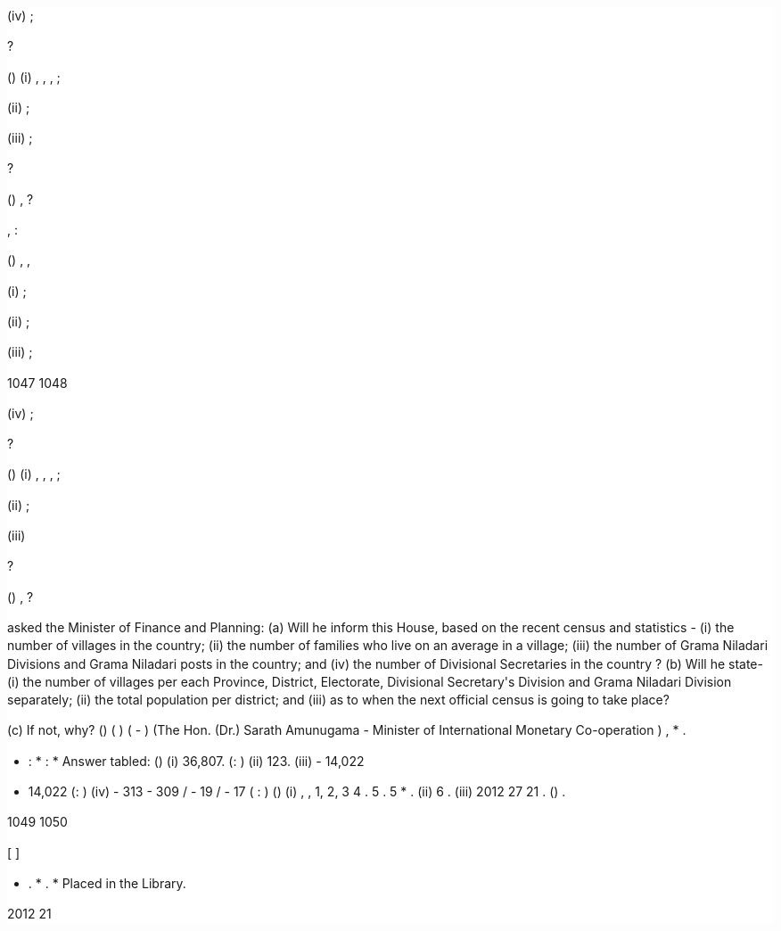 (iv) ;

?

() (i) , , , ;

(ii) ;

(iii) ;

?

() , ?

, :

() , ,

(i) ;

(ii) ;

(iii) ;

1047 1048

(iv) ;

?

() (i) , , , ;

(ii) ;

(iii)

?

() , ?

asked the Minister of Finance and Planning: (a) Will he inform this House, based on the recent census and statistics - (i) the number of villages in the country; (ii) the number of families who live on an average in a village; (iii) the number of Grama Niladari Divisions and Grama Niladari posts in the country; and (iv) the number of Divisional Secretaries in the country ? (b) Will he state- (i) the number of villages per each Province, District, Electorate, Divisional Secretary's Division and Grama Niladari Division separately; (ii) the total population per district; and (iii) as to when the next official census is going to take place?

(c) If not, why? () ( ) ( - ) (The Hon. (Dr.) Sarath Amunugama - Minister of International Monetary Co-operation ) , * .

* : * : * Answer tabled: () (i) 36,807. (: ) (ii) 123. (iii) - 14,022

- 14,022 (: ) (iv) - 313 - 309 / - 19 / - 17 ( : ) () (i) , , 1, 2, 3 4 . 5 . 5 * . (ii) 6 . (iii) 2012 27 21 . () .

1049 1050

[ ]

* . * . * Placed in the Library.

2012 21
